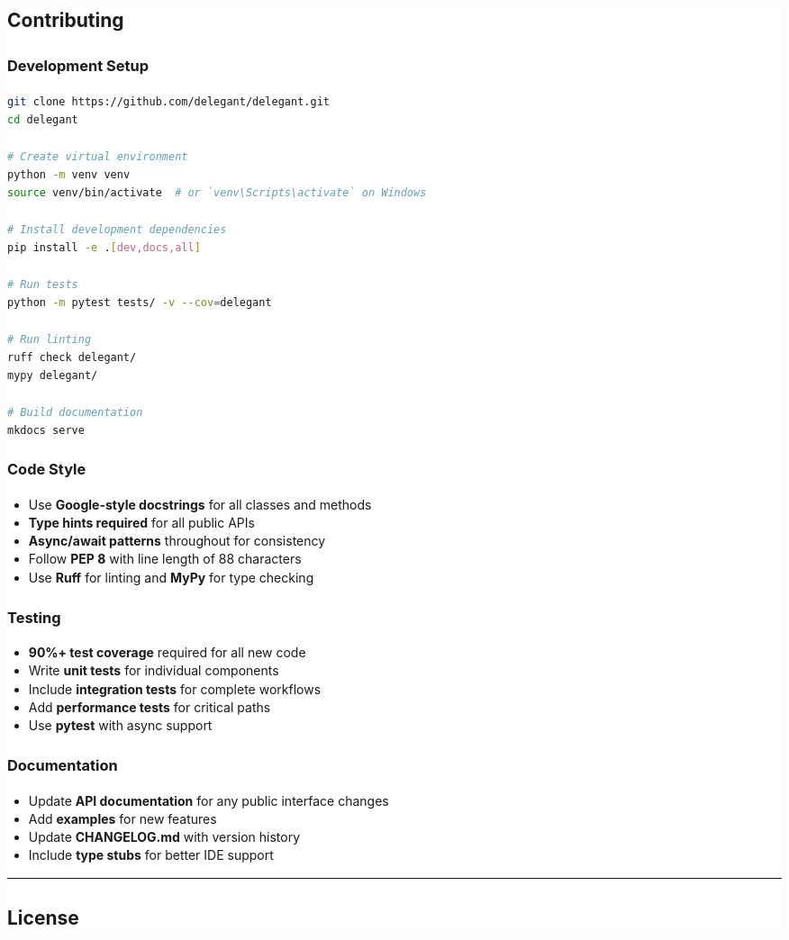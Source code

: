 ## Contributing

### Development Setup

```bash
git clone https://github.com/delegant/delegant.git
cd delegant

# Create virtual environment
python -m venv venv
source venv/bin/activate  # or `venv\Scripts\activate` on Windows

# Install development dependencies
pip install -e .[dev,docs,all]

# Run tests
python -m pytest tests/ -v --cov=delegant

# Run linting
ruff check delegant/
mypy delegant/

# Build documentation
mkdocs serve
```

### Code Style

- Use **Google-style docstrings** for all classes and methods
- **Type hints required** for all public APIs
- **Async/await patterns** throughout for consistency
- Follow **PEP 8** with line length of 88 characters
- Use **Ruff** for linting and **MyPy** for type checking

### Testing

- **90%+ test coverage** required for all new code
- Write **unit tests** for individual components
- Include **integration tests** for complete workflows
- Add **performance tests** for critical paths
- Use **pytest** with async support

### Documentation

- Update **API documentation** for any public interface changes
- Add **examples** for new features
- Update **CHANGELOG.md** with version history
- Include **type stubs** for better IDE support

---

## License
